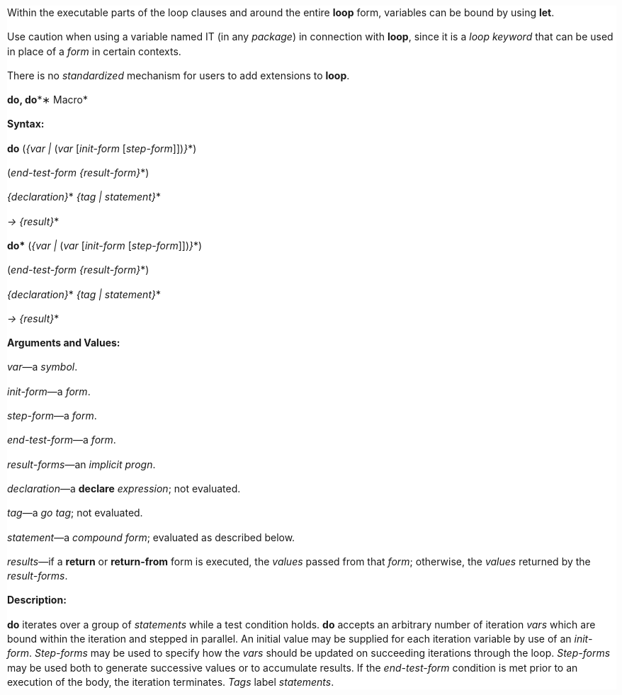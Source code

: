 Within the executable parts of the loop clauses and around the entire **loop** form, variables can be bound by using **let**. 

Use caution when using a variable named IT (in any *package*) in connection with **loop**, since it is a *loop keyword* that can be used in place of a *form* in certain contexts. 

There is no *standardized* mechanism for users to add extensions to **loop**. 



 

 

**do, do***∗ Macro* 

**Syntax:** 

**do** (*&#123;var |* (*var* [*init-form* [*step-form*]])*&#125;*\*) 

(*end-test-form &#123;result-form&#125;*\*) 

*&#123;declaration&#125;*\* *&#123;tag | statement&#125;*\* 

*→ &#123;result&#125;*\* 

**do\*** (*&#123;var |* (*var* [*init-form* [*step-form*]])*&#125;*\*) 

(*end-test-form &#123;result-form&#125;*\*) 

*&#123;declaration&#125;*\* *&#123;tag | statement&#125;*\* 

*→ &#123;result&#125;*\* 

**Arguments and Values:** 

*var*—a *symbol*. 

*init-form*—a *form*. 

*step-form*—a *form*. 

*end-test-form*—a *form*. 

*result-forms*—an *implicit progn*. 

*declaration*—a **declare** *expression*; not evaluated. 

*tag*—a *go tag*; not evaluated. 

*statement*—a *compound form*; evaluated as described below. 

*results*—if a **return** or **return-from** form is executed, the *values* passed from that *form*; otherwise, the *values* returned by the *result-forms*. 

**Description:** 

**do** iterates over a group of *statements* while a test condition holds. **do** accepts an arbitrary number of iteration *vars* which are bound within the iteration and stepped in parallel. An initial value may be supplied for each iteration variable by use of an *init-form*. *Step-forms* may be used to specify how the *vars* should be updated on succeeding iterations through the loop. *Step-forms* may be used both to generate successive values or to accumulate results. If the *end-test-form* condition is met prior to an execution of the body, the iteration terminates. *Tags* label *statements*. 
